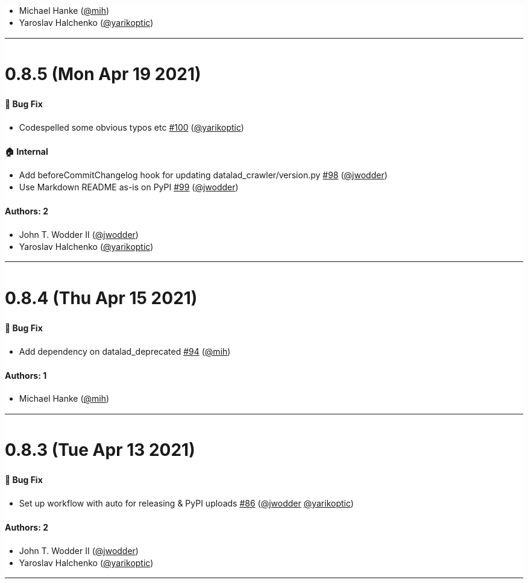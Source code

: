 - Michael Hanke ([@mih](https://github.com/mih))
- Yaroslav Halchenko ([@yarikoptic](https://github.com/yarikoptic))

---

# 0.8.5 (Mon Apr 19 2021)

#### 🐛 Bug Fix

- Codespelled some obvious typos etc [#100](https://github.com/datalad/datalad-crawler/pull/100) ([@yarikoptic](https://github.com/yarikoptic))

#### 🏠 Internal

- Add beforeCommitChangelog hook for updating datalad_crawler/version.py [#98](https://github.com/datalad/datalad-crawler/pull/98) ([@jwodder](https://github.com/jwodder))
- Use Markdown README as-is on PyPI [#99](https://github.com/datalad/datalad-crawler/pull/99) ([@jwodder](https://github.com/jwodder))

#### Authors: 2

- John T. Wodder II ([@jwodder](https://github.com/jwodder))
- Yaroslav Halchenko ([@yarikoptic](https://github.com/yarikoptic))

---

# 0.8.4 (Thu Apr 15 2021)

#### 🐛 Bug Fix

- Add dependency on datalad_deprecated [#94](https://github.com/datalad/datalad-crawler/pull/94) ([@mih](https://github.com/mih))

#### Authors: 1

- Michael Hanke ([@mih](https://github.com/mih))

---

# 0.8.3 (Tue Apr 13 2021)

#### 🐛 Bug Fix

- Set up workflow with auto for releasing & PyPI uploads [#86](https://github.com/datalad/datalad-crawler/pull/86) ([@jwodder](https://github.com/jwodder) [@yarikoptic](https://github.com/yarikoptic))

#### Authors: 2

- John T. Wodder II ([@jwodder](https://github.com/jwodder))
- Yaroslav Halchenko ([@yarikoptic](https://github.com/yarikoptic))

---